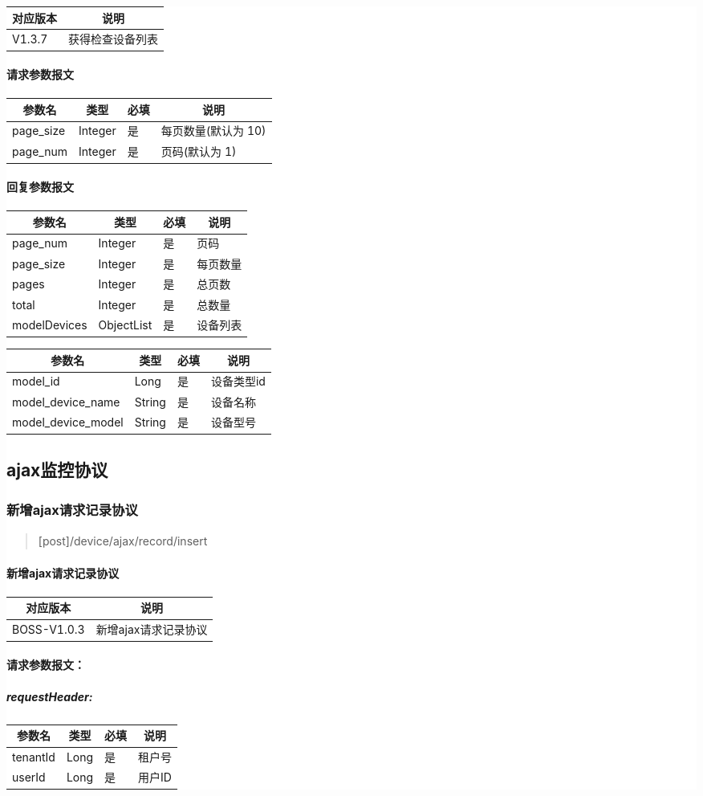 | 对应版本   | 说明       |
|--------|----------|
| V1.3.7 | 获得检查设备列表 |


#### 请求参数报文

| 参数名       | 类型      | 必填 | 说明           |
|-----------|---------|----|--------------|
| page_size | Integer | 是  |  每页数量(默认为 10)  |
| page_num  | Integer | 是  | 页码(默认为 1)  |

#### 回复参数报文 
| 参数名          | 类型         | 必填 | 说明   |
|--------------|------------|----|------|
| page_num     | Integer    | 是  | 页码   |
| page_size    | Integer    | 是  | 每页数量 |
| pages        | Integer    | 是  | 总页数  |
| total        | Integer    | 是  | 总数量  |
| modelDevices | ObjectList | 是  | 设备列表 |

| 参数名                | 类型     | 必填 | 说明     |
|--------------------|--------|----|--------|
| model_id           | Long   | 是  | 设备类型id |
| model_device_name  | String | 是  | 设备名称   |
| model_device_model | String | 是  | 设备型号   |

## ajax监控协议

### 新增ajax请求记录协议

> [post]/device/ajax/record/insert

#### 新增ajax请求记录协议

| 对应版本    | 说明                 |
| ----------- | -------------------- |
| BOSS-V1.0.3 | 新增ajax请求记录协议 |

#### 请求参数报文：

##### requestHeader:

| 参数名   | 类型 | 必填 | 说明   |
| -------- | ---- | ---- | ------ |
| tenantId | Long | 是   | 租户号 |
| userId   | Long | 是   | 用户ID |
